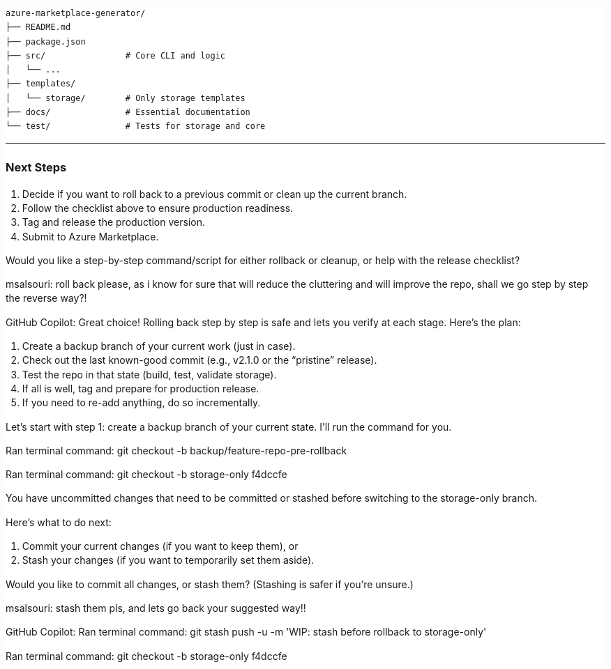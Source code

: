 ```
azure-marketplace-generator/
├── README.md
├── package.json
├── src/                # Core CLI and logic
│   └── ...
├── templates/
│   └── storage/        # Only storage templates
├── docs/               # Essential documentation
└── test/               # Tests for storage and core
```

---

### Next Steps

1. Decide if you want to roll back to a previous commit or clean up the current branch.
2. Follow the checklist above to ensure production readiness.
3. Tag and release the production version.
4. Submit to Azure Marketplace.

Would you like a step-by-step command/script for either rollback or cleanup, or help with the release checklist?

msalsouri: roll back please, as i know for sure that will reduce the cluttering and will improve the repo, shall we go step by step the reverse way?!

GitHub Copilot: Great choice! Rolling back step by step is safe and lets you verify at each stage. Here’s the plan:

1. Create a backup branch of your current work (just in case).
2. Check out the last known-good commit (e.g., v2.1.0 or the “pristine” release).
3. Test the repo in that state (build, test, validate storage).
4. If all is well, tag and prepare for production release.
5. If you need to re-add anything, do so incrementally.

Let’s start with step 1: create a backup branch of your current state. I’ll run the command for you. 

Ran terminal command: git checkout -b backup/feature-repo-pre-rollback

Ran terminal command: git checkout -b storage-only f4dccfe

You have uncommitted changes that need to be committed or stashed before switching to the storage-only branch. 

Here’s what to do next:
1. Commit your current changes (if you want to keep them), or
2. Stash your changes (if you want to temporarily set them aside).

Would you like to commit all changes, or stash them? (Stashing is safer if you’re unsure.)

msalsouri: stash them pls, and lets go back your suggested way!!

GitHub Copilot: Ran terminal command: git stash push -u -m 'WIP: stash before rollback to storage-only'

Ran terminal command: git checkout -b storage-only f4dccfe
